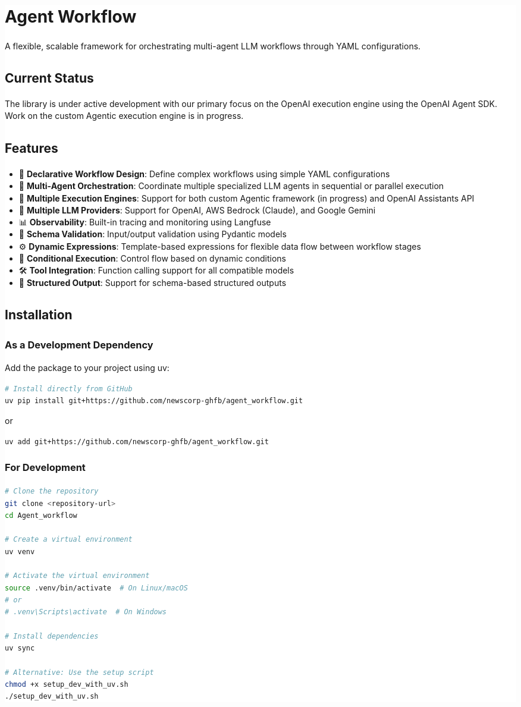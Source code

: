 # Agent Workflow

A flexible, scalable framework for orchestrating multi-agent LLM workflows through YAML configurations.

## Current Status

The library is under active development with our primary focus on the OpenAI execution engine using the OpenAI Agent SDK. Work on the custom Agentic execution engine is in progress.

## Features

- 🔄 **Declarative Workflow Design**: Define complex workflows using simple YAML configurations
- 🤖 **Multi-Agent Orchestration**: Coordinate multiple specialized LLM agents in sequential or parallel execution
- 🔌 **Multiple Execution Engines**: Support for both custom Agentic framework (in progress) and OpenAI Assistants API
- 🧩 **Multiple LLM Providers**: Support for OpenAI, AWS Bedrock (Claude), and Google Gemini
- 📊 **Observability**: Built-in tracing and monitoring using Langfuse
- 📝 **Schema Validation**: Input/output validation using Pydantic models
- ⚙️ **Dynamic Expressions**: Template-based expressions for flexible data flow between workflow stages
- 🔁 **Conditional Execution**: Control flow based on dynamic conditions
- 🛠️ **Tool Integration**: Function calling support for all compatible models
- 🧪 **Structured Output**: Support for schema-based structured outputs

## Installation

### As a Development Dependency

Add the package to your project using uv:

```bash
# Install directly from GitHub
uv pip install git+https://github.com/newscorp-ghfb/agent_workflow.git
```

or 

```bash
uv add git+https://github.com/newscorp-ghfb/agent_workflow.git
```

### For Development

```bash
# Clone the repository
git clone <repository-url>
cd Agent_workflow

# Create a virtual environment
uv venv

# Activate the virtual environment
source .venv/bin/activate  # On Linux/macOS
# or
# .venv\Scripts\activate  # On Windows

# Install dependencies
uv sync

# Alternative: Use the setup script
chmod +x setup_dev_with_uv.sh
./setup_dev_with_uv.sh
```